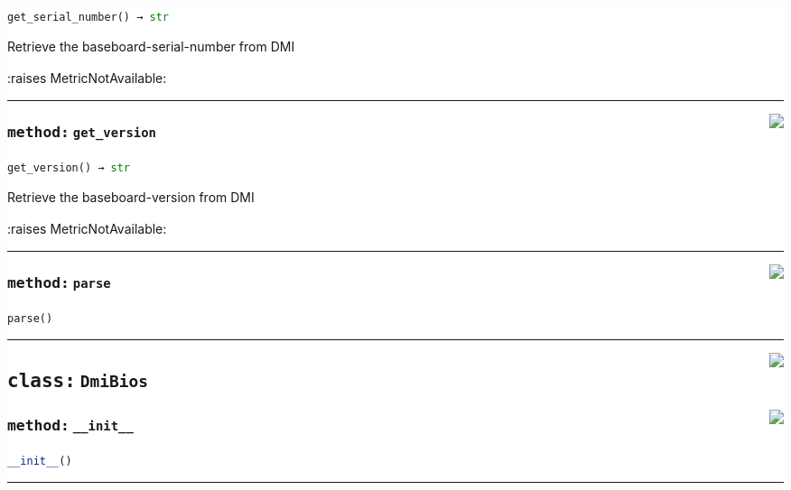 ```python
get_serial_number() → str
```

Retrieve the baseboard-serial-number from DMI 

:raises MetricNotAvailable: 

---

<a href="../src/sys_info_api/collectors/bin/dmidecode.py#L155"><img align="right" style="float:right;" src="https://img.shields.io/badge/-source-cccccc?style=flat-square"></a>

### <kbd>method:</kbd> `get_version`

```python
get_version() → str
```

Retrieve the baseboard-version from DMI 

:raises MetricNotAvailable: 

---

<a href="../src/sys_info_api/collectors/bin/dmidecode.py#L31"><img align="right" style="float:right;" src="https://img.shields.io/badge/-source-cccccc?style=flat-square"></a>

### <kbd>method:</kbd> `parse`

```python
parse()
```






---

<a href="../src/sys_info_api/collectors/bin/dmidecode.py#L180"><img align="right" style="float:right;" src="https://img.shields.io/badge/-source-cccccc?style=flat-square"></a>

## <kbd>class:</kbd> `DmiBios`




<a href="../src/sys_info_api/collectors/bin/dmidecode.py#L181"><img align="right" style="float:right;" src="https://img.shields.io/badge/-source-cccccc?style=flat-square"></a>

### <kbd>method:</kbd> `__init__`

```python
__init__()
```








---
